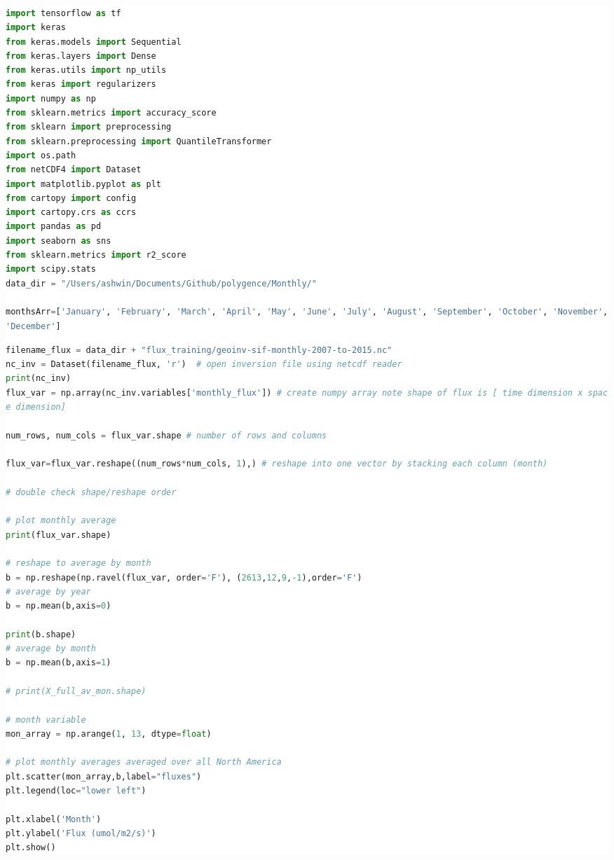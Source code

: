 ```python
import tensorflow as tf
import keras
from keras.models import Sequential
from keras.layers import Dense
from keras.utils import np_utils
from keras import regularizers
import numpy as np
from sklearn.metrics import accuracy_score
from sklearn import preprocessing
from sklearn.preprocessing import QuantileTransformer
import os.path
from netCDF4 import Dataset
import matplotlib.pyplot as plt
from cartopy import config
import cartopy.crs as ccrs
import pandas as pd
import seaborn as sns
from sklearn.metrics import r2_score
import scipy.stats
data_dir = "/Users/ashwin/Documents/Github/polygence/Monthly/"

monthsArr=['January', 'February', 'March', 'April', 'May', 'June', 'July', 'August', 'September', 'October', 'November', 'December']
```


```python
filename_flux = data_dir + "flux_training/geoinv-sif-monthly-2007-to-2015.nc"
nc_inv = Dataset(filename_flux, 'r')  # open inversion file using netcdf reader
print(nc_inv)
flux_var = np.array(nc_inv.variables['monthly_flux']) # create numpy array note shape of flux is [ time dimension x space dimension]

num_rows, num_cols = flux_var.shape # number of rows and columns

flux_var=flux_var.reshape((num_rows*num_cols, 1),) # reshape into one vector by stacking each column (month)

# double check shape/reshape order

# plot monthly average
print(flux_var.shape)

# reshape to average by month
b = np.reshape(np.ravel(flux_var, order='F'), (2613,12,9,-1),order='F')
# average by year
b = np.mean(b,axis=0)

print(b.shape)
# average by month
b = np.mean(b,axis=1)

# print(X_full_av_mon.shape)

# month variable
mon_array = np.arange(1, 13, dtype=float)

# plot monthly averages averaged over all North America
plt.scatter(mon_array,b,label="fluxes")
plt.legend(loc="lower left")

plt.xlabel('Month')
plt.ylabel('Flux (umol/m2/s)')
plt.show()
```